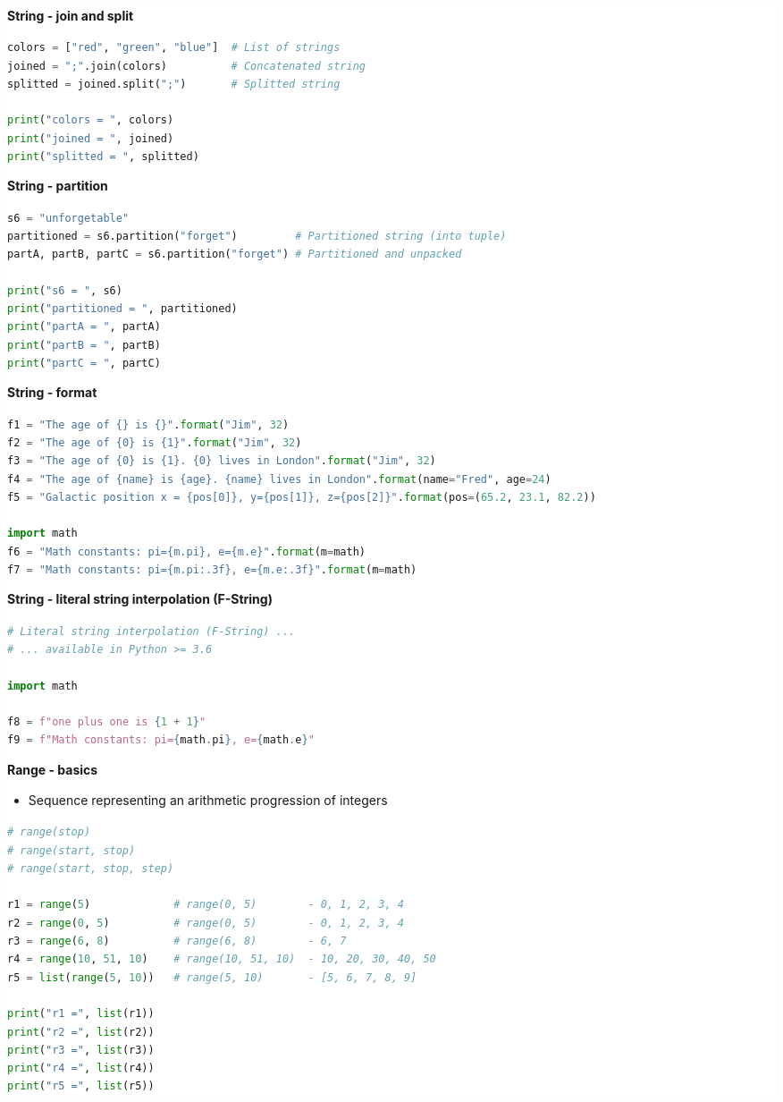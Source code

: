 **String - join and split**
```python
colors = ["red", "green", "blue"]  # List of strings
joined = ";".join(colors)          # Concatenated string
splitted = joined.split(";")       # Splitted string

print("colors = ", colors)
print("joined = ", joined)
print("splitted = ", splitted)
```

**String - partition**
```python
s6 = "unforgetable"
partitioned = s6.partition("forget")         # Partitioned string (into tuple)
partA, partB, partC = s6.partition("forget") # Partitioned and unpacked

print("s6 = ", s6)
print("partitioned = ", partitioned)
print("partA = ", partA)
print("partB = ", partB)
print("partC = ", partC)
```

**String - format**
```python
f1 = "The age of {} is {}".format("Jim", 32)
f2 = "The age of {0} is {1}".format("Jim", 32)
f3 = "The age of {0} is {1}. {0} lives in London".format("Jim", 32)
f4 = "The age of {name} is {age}. {name} lives in London".format(name="Fred", age=24)
f5 = "Galactic position x = {pos[0]}, y={pos[1]}, z={pos[2]}".format(pos=(65.2, 23.1, 82.2))

import math
f6 = "Math constants: pi={m.pi}, e={m.e}".format(m=math)
f7 = "Math constants: pi={m.pi:.3f}, e={m.e:.3f}".format(m=math)
```

**String - literal string interpolation (F-String)**
```python
# Literal string interpolation (F-String) ...
# ... available in Python >= 3.6

import math

f8 = f"one plus one is {1 + 1}"
f9 = f"Math constants: pi={math.pi}, e={math.e}"
```

**Range - basics**
- Sequence representing an arithmetic progression of integers
```python
# range(stop)
# range(start, stop)
# range(start, stop, step)

r1 = range(5)             # range(0, 5)        - 0, 1, 2, 3, 4
r2 = range(0, 5)          # range(0, 5)        - 0, 1, 2, 3, 4
r3 = range(6, 8)          # range(6, 8)        - 6, 7
r4 = range(10, 51, 10)    # range(10, 51, 10)  - 10, 20, 30, 40, 50
r5 = list(range(5, 10))   # range(5, 10)       - [5, 6, 7, 8, 9]

print("r1 =", list(r1))
print("r2 =", list(r2))
print("r3 =", list(r3))
print("r4 =", list(r4))
print("r5 =", list(r5))
```
